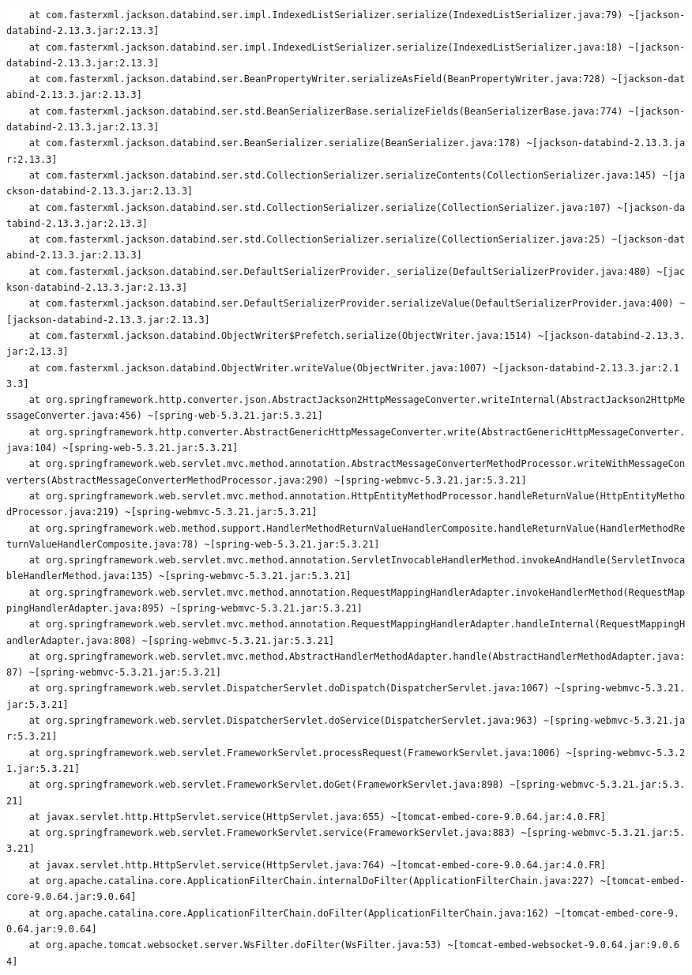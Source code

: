 ```
	at com.fasterxml.jackson.databind.ser.impl.IndexedListSerializer.serialize(IndexedListSerializer.java:79) ~[jackson-databind-2.13.3.jar:2.13.3]
	at com.fasterxml.jackson.databind.ser.impl.IndexedListSerializer.serialize(IndexedListSerializer.java:18) ~[jackson-databind-2.13.3.jar:2.13.3]
	at com.fasterxml.jackson.databind.ser.BeanPropertyWriter.serializeAsField(BeanPropertyWriter.java:728) ~[jackson-databind-2.13.3.jar:2.13.3]
	at com.fasterxml.jackson.databind.ser.std.BeanSerializerBase.serializeFields(BeanSerializerBase.java:774) ~[jackson-databind-2.13.3.jar:2.13.3]
	at com.fasterxml.jackson.databind.ser.BeanSerializer.serialize(BeanSerializer.java:178) ~[jackson-databind-2.13.3.jar:2.13.3]
	at com.fasterxml.jackson.databind.ser.std.CollectionSerializer.serializeContents(CollectionSerializer.java:145) ~[jackson-databind-2.13.3.jar:2.13.3]
	at com.fasterxml.jackson.databind.ser.std.CollectionSerializer.serialize(CollectionSerializer.java:107) ~[jackson-databind-2.13.3.jar:2.13.3]
	at com.fasterxml.jackson.databind.ser.std.CollectionSerializer.serialize(CollectionSerializer.java:25) ~[jackson-databind-2.13.3.jar:2.13.3]
	at com.fasterxml.jackson.databind.ser.DefaultSerializerProvider._serialize(DefaultSerializerProvider.java:480) ~[jackson-databind-2.13.3.jar:2.13.3]
	at com.fasterxml.jackson.databind.ser.DefaultSerializerProvider.serializeValue(DefaultSerializerProvider.java:400) ~[jackson-databind-2.13.3.jar:2.13.3]
	at com.fasterxml.jackson.databind.ObjectWriter$Prefetch.serialize(ObjectWriter.java:1514) ~[jackson-databind-2.13.3.jar:2.13.3]
	at com.fasterxml.jackson.databind.ObjectWriter.writeValue(ObjectWriter.java:1007) ~[jackson-databind-2.13.3.jar:2.13.3]
	at org.springframework.http.converter.json.AbstractJackson2HttpMessageConverter.writeInternal(AbstractJackson2HttpMessageConverter.java:456) ~[spring-web-5.3.21.jar:5.3.21]
	at org.springframework.http.converter.AbstractGenericHttpMessageConverter.write(AbstractGenericHttpMessageConverter.java:104) ~[spring-web-5.3.21.jar:5.3.21]
	at org.springframework.web.servlet.mvc.method.annotation.AbstractMessageConverterMethodProcessor.writeWithMessageConverters(AbstractMessageConverterMethodProcessor.java:290) ~[spring-webmvc-5.3.21.jar:5.3.21]
	at org.springframework.web.servlet.mvc.method.annotation.HttpEntityMethodProcessor.handleReturnValue(HttpEntityMethodProcessor.java:219) ~[spring-webmvc-5.3.21.jar:5.3.21]
	at org.springframework.web.method.support.HandlerMethodReturnValueHandlerComposite.handleReturnValue(HandlerMethodReturnValueHandlerComposite.java:78) ~[spring-web-5.3.21.jar:5.3.21]
	at org.springframework.web.servlet.mvc.method.annotation.ServletInvocableHandlerMethod.invokeAndHandle(ServletInvocableHandlerMethod.java:135) ~[spring-webmvc-5.3.21.jar:5.3.21]
	at org.springframework.web.servlet.mvc.method.annotation.RequestMappingHandlerAdapter.invokeHandlerMethod(RequestMappingHandlerAdapter.java:895) ~[spring-webmvc-5.3.21.jar:5.3.21]
	at org.springframework.web.servlet.mvc.method.annotation.RequestMappingHandlerAdapter.handleInternal(RequestMappingHandlerAdapter.java:808) ~[spring-webmvc-5.3.21.jar:5.3.21]
	at org.springframework.web.servlet.mvc.method.AbstractHandlerMethodAdapter.handle(AbstractHandlerMethodAdapter.java:87) ~[spring-webmvc-5.3.21.jar:5.3.21]
	at org.springframework.web.servlet.DispatcherServlet.doDispatch(DispatcherServlet.java:1067) ~[spring-webmvc-5.3.21.jar:5.3.21]
	at org.springframework.web.servlet.DispatcherServlet.doService(DispatcherServlet.java:963) ~[spring-webmvc-5.3.21.jar:5.3.21]
	at org.springframework.web.servlet.FrameworkServlet.processRequest(FrameworkServlet.java:1006) ~[spring-webmvc-5.3.21.jar:5.3.21]
	at org.springframework.web.servlet.FrameworkServlet.doGet(FrameworkServlet.java:898) ~[spring-webmvc-5.3.21.jar:5.3.21]
	at javax.servlet.http.HttpServlet.service(HttpServlet.java:655) ~[tomcat-embed-core-9.0.64.jar:4.0.FR]
	at org.springframework.web.servlet.FrameworkServlet.service(FrameworkServlet.java:883) ~[spring-webmvc-5.3.21.jar:5.3.21]
	at javax.servlet.http.HttpServlet.service(HttpServlet.java:764) ~[tomcat-embed-core-9.0.64.jar:4.0.FR]
	at org.apache.catalina.core.ApplicationFilterChain.internalDoFilter(ApplicationFilterChain.java:227) ~[tomcat-embed-core-9.0.64.jar:9.0.64]
	at org.apache.catalina.core.ApplicationFilterChain.doFilter(ApplicationFilterChain.java:162) ~[tomcat-embed-core-9.0.64.jar:9.0.64]
	at org.apache.tomcat.websocket.server.WsFilter.doFilter(WsFilter.java:53) ~[tomcat-embed-websocket-9.0.64.jar:9.0.64]
```